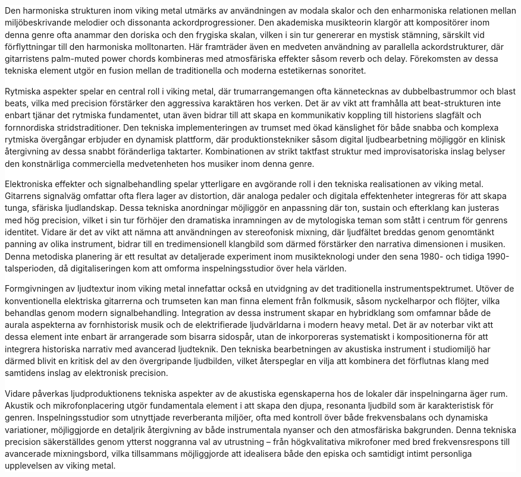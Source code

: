 Den harmoniska strukturen inom viking metal utmärks av användningen av modala skalor och den
enharmoniska relationen mellan miljöbeskrivande melodier och dissonanta ackordprogressioner. Den
akademiska musikteorin klargör att kompositörer inom denna genre ofta anammar den doriska och den
frygiska skalan, vilken i sin tur genererar en mystisk stämning, särskilt vid förflyttningar till
den harmoniska molltonarten. Här framträder även en medveten användning av parallella
ackordstrukturer, där gitarristens palm-muted power chords kombineras med atmosfäriska effekter
såsom reverb och delay. Förekomsten av dessa tekniska element utgör en fusion mellan de
traditionella och moderna estetikernas sonoritet.

Rytmiska aspekter spelar en central roll i viking metal, där trumarrangemangen ofta kännetecknas av
dubbelbastrummor och blast beats, vilka med precision förstärker den aggressiva karaktären hos
verken. Det är av vikt att framhålla att beat-strukturen inte enbart tjänar det rytmiska
fundamentet, utan även bidrar till att skapa en kommunikativ koppling till historiens slagfält och
fornnordiska stridstraditioner. Den tekniska implementeringen av trumset med ökad känslighet för
både snabba och komplexa rytmiska övergångar erbjuder en dynamisk plattform, där produktionstekniker
såsom digital ljudbearbetning möjliggör en klinisk återgivning av dessa snabbt föränderliga
taktarter. Kombinationen av strikt taktfast struktur med improvisatoriska inslag belyser den
konstnärliga commerciella medvetenheten hos musiker inom denna genre.

Elektroniska effekter och signalbehandling spelar ytterligare en avgörande roll i den tekniska
realisationen av viking metal. Gitarrens signalväg omfattar ofta flera lager av distortion, där
analoga pedaler och digitala effektenheter integreras för att skapa tunga, sfäriska ljudlandskap.
Dessa tekniska anordningar möjliggör en anpassning där ton, sustain och efterklang kan justeras med
hög precision, vilket i sin tur förhöjer den dramatiska inramningen av de mytologiska teman som
stått i centrum för genrens identitet. Vidare är det av vikt att nämna att användningen av
stereofonisk mixning, där ljudfältet breddas genom genomtänkt panning av olika instrument, bidrar
till en tredimensionell klangbild som därmed förstärker den narrativa dimensionen i musiken. Denna
metodiska planering är ett resultat av detaljerade experiment inom musikteknologi under den sena
1980- och tidiga 1990-talsperioden, då digitaliseringen kom att omforma inspelningsstudior över hela
världen.

Formgivningen av ljudtextur inom viking metal innefattar också en utvidgning av det traditionella
instrumentspektrumet. Utöver de konventionella elektriska gitarrerna och trumseten kan man finna
element från folkmusik, såsom nyckelharpor och flöjter, vilka behandlas genom modern
signalbehandling. Integration av dessa instrument skapar en hybridklang som omfamnar både de aurala
aspekterna av fornhistorisk musik och de elektrifierade ljudvärldarna i modern heavy metal. Det är
av noterbar vikt att dessa element inte enbart är arrangerade som bisarra sidospår, utan de
inkorporeras systematiskt i kompositionerna för att integrera historiska narrativ med avancerad
ljudteknik. Den tekniska bearbetningen av akustiska instrument i studiomiljö har därmed blivit en
kritisk del av den övergripande ljudbilden, vilket återspeglar en vilja att kombinera det förflutnas
klang med samtidens inslag av elektronisk precision.

Vidare påverkas ljudproduktionens tekniska aspekter av de akustiska egenskaperna hos de lokaler där
inspelningarna äger rum. Akustik och mikrofonplacering utgör fundamentala element i att skapa den
djupa, resonanta ljudbild som är karakteristisk för genren. Inspelningsstudior som utnyttjade
reverberanta miljöer, ofta med kontroll över både frekvensbalans och dynamiska variationer,
möjliggjorde en detaljrik återgivning av både instrumentala nyanser och den atmosfäriska bakgrunden.
Denna tekniska precision säkerställdes genom ytterst noggranna val av utrustning – från
högkvalitativa mikrofoner med bred frekvensrespons till avancerade mixningsbord, vilka tillsammans
möjliggjorde att idealisera både den episka och samtidigt intimt personliga upplevelsen av viking
metal.
